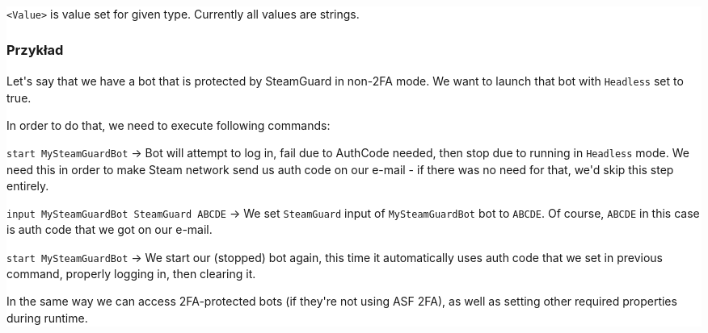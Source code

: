 `<Value>` is value set for given type. Currently all values are strings.

### Przykład

Let's say that we have a bot that is protected by SteamGuard in non-2FA mode. We want to launch that bot with `Headless` set to true.

In order to do that, we need to execute following commands:

`start MySteamGuardBot` -> Bot will attempt to log in, fail due to AuthCode needed, then stop due to running in `Headless` mode. We need this in order to make Steam network send us auth code on our e-mail - if there was no need for that, we'd skip this step entirely.

`input MySteamGuardBot SteamGuard ABCDE` -> We set `SteamGuard` input of `MySteamGuardBot` bot to `ABCDE`. Of course, `ABCDE` in this case is auth code that we got on our e-mail.

`start MySteamGuardBot` -> We start our (stopped) bot again, this time it automatically uses auth code that we set in previous command, properly logging in, then clearing it.

In the same way we can access 2FA-protected bots (if they're not using ASF 2FA), as well as setting other required properties during runtime.
